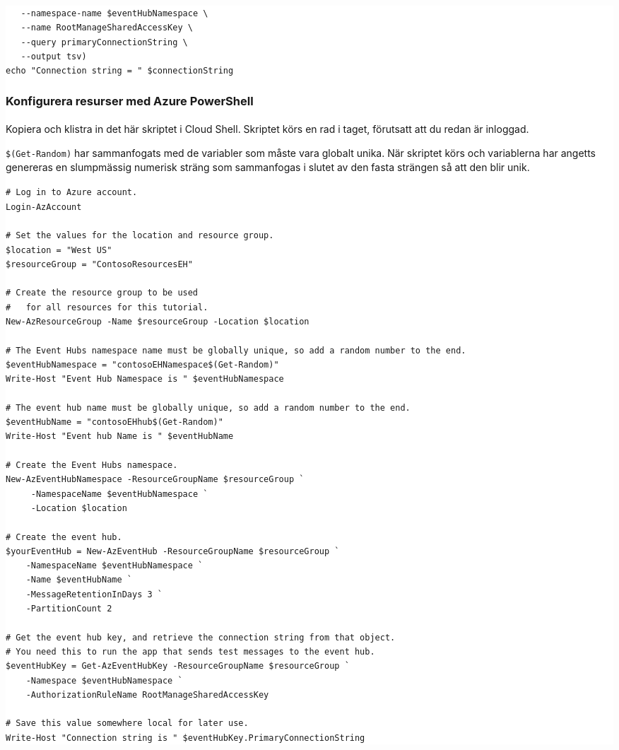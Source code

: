 ```azurecli-interactive
   --namespace-name $eventHubNamespace \
   --name RootManageSharedAccessKey \
   --query primaryConnectionString \
   --output tsv)
echo "Connection string = " $connectionString 
```

### <a name="set-up-your-resources-using-azure-powershell"></a>Konfigurera resurser med Azure PowerShell

Kopiera och klistra in det här skriptet i Cloud Shell. Skriptet körs en rad i taget, förutsatt att du redan är inloggad.

`$(Get-Random)` har sammanfogats med de variabler som måste vara globalt unika. När skriptet körs och variablerna har angetts genereras en slumpmässig numerisk sträng som sammanfogas i slutet av den fasta strängen så att den blir unik.

```azurepowershell-interactive
# Log in to Azure account.
Login-AzAccount

# Set the values for the location and resource group.
$location = "West US"
$resourceGroup = "ContosoResourcesEH"

# Create the resource group to be used  
#   for all resources for this tutorial.
New-AzResourceGroup -Name $resourceGroup -Location $location

# The Event Hubs namespace name must be globally unique, so add a random number to the end.
$eventHubNamespace = "contosoEHNamespace$(Get-Random)"
Write-Host "Event Hub Namespace is " $eventHubNamespace

# The event hub name must be globally unique, so add a random number to the end.
$eventHubName = "contosoEHhub$(Get-Random)"
Write-Host "Event hub Name is " $eventHubName

# Create the Event Hubs namespace.
New-AzEventHubNamespace -ResourceGroupName $resourceGroup `
     -NamespaceName $eventHubNamespace `
     -Location $location

# Create the event hub.
$yourEventHub = New-AzEventHub -ResourceGroupName $resourceGroup `
    -NamespaceName $eventHubNamespace `
    -Name $eventHubName `
    -MessageRetentionInDays 3 `
    -PartitionCount 2

# Get the event hub key, and retrieve the connection string from that object.
# You need this to run the app that sends test messages to the event hub.
$eventHubKey = Get-AzEventHubKey -ResourceGroupName $resourceGroup `
    -Namespace $eventHubNamespace `
    -AuthorizationRuleName RootManageSharedAccessKey

# Save this value somewhere local for later use.
Write-Host "Connection string is " $eventHubKey.PrimaryConnectionString
```
